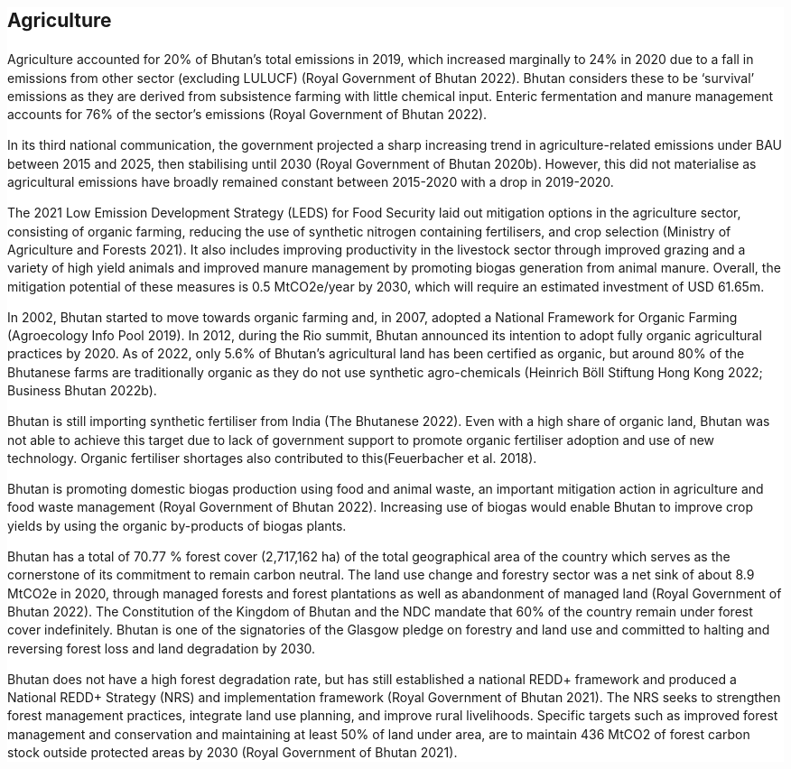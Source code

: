 
## Agriculture

Agriculture accounted for 20% of Bhutan’s total emissions in 2019, which increased marginally to 24% in 2020 due to a fall in emissions from other sector (excluding LULUCF) (Royal Government of Bhutan 2022). Bhutan considers these to be ‘survival’ emissions as they are derived from subsistence farming with little chemical input. Enteric fermentation and manure management accounts for 76% of the sector’s emissions (Royal Government of Bhutan 2022).

In its third national communication, the government projected a sharp increasing trend in agriculture-related emissions under BAU between 2015 and 2025, then stabilising until 2030 (Royal Government of Bhutan 2020b). However, this did not materialise as agricultural emissions have broadly remained constant between 2015-2020 with a drop in 2019-2020.

The 2021 Low Emission Development Strategy (LEDS) for Food Security laid out mitigation options in the agriculture sector, consisting of organic farming, reducing the use of synthetic nitrogen containing fertilisers, and crop selection (Ministry of Agriculture and Forests 2021). It also includes improving productivity in the livestock sector through improved grazing and a variety of high yield animals and improved manure management by promoting biogas generation from animal manure. Overall, the mitigation potential of these measures is 0.5 MtCO2e/year by 2030, which will require an estimated investment of USD 61.65m.

In 2002, Bhutan started to move towards organic farming and, in 2007, adopted a National Framework for Organic Farming (Agroecology Info Pool 2019). In 2012, during the Rio summit, Bhutan announced its intention to adopt fully organic agricultural practices by 2020. As of 2022, only 5.6% of Bhutan’s agricultural land has been certified as organic, but around 80% of the Bhutanese farms are traditionally organic as they do not use synthetic agro-chemicals (Heinrich Böll Stiftung Hong Kong 2022; Business Bhutan 2022b).

Bhutan is still importing synthetic fertiliser from India (The Bhutanese 2022). Even with a high share of organic land, Bhutan was not able to achieve this target due to lack of government support to promote organic fertiliser adoption and use of new technology. Organic fertiliser shortages also contributed to this(Feuerbacher et al. 2018).

Bhutan is promoting domestic biogas production using food and animal waste, an important mitigation action in agriculture and food waste management (Royal Government of Bhutan 2022). Increasing use of biogas would enable Bhutan to improve crop yields by using the organic by-products of biogas plants.

Bhutan has a total of 70.77 % forest cover (2,717,162 ha) of the total geographical area of the country which serves as the cornerstone of its commitment to remain carbon neutral. The land use change and forestry sector was a net sink of about 8.9 MtCO2e in 2020, through managed forests and forest plantations as well as abandonment of managed land (Royal Government of Bhutan 2022). The Constitution of the Kingdom of Bhutan and the NDC mandate that 60% of the country remain under forest cover indefinitely. Bhutan is one of the signatories of the Glasgow pledge on forestry and land use and committed to halting and reversing forest loss and land degradation by 2030.

Bhutan does not have a high forest degradation rate, but has still established a national REDD+ framework and produced a National REDD+ Strategy (NRS) and implementation framework (Royal Government of Bhutan 2021). The NRS seeks to strengthen forest management practices, integrate land use planning, and improve rural livelihoods. Specific targets such as improved forest management and conservation and maintaining at least 50% of land under area, are to maintain 436 MtCO2 of forest carbon stock outside protected areas by 2030 (Royal Government of Bhutan 2021).

